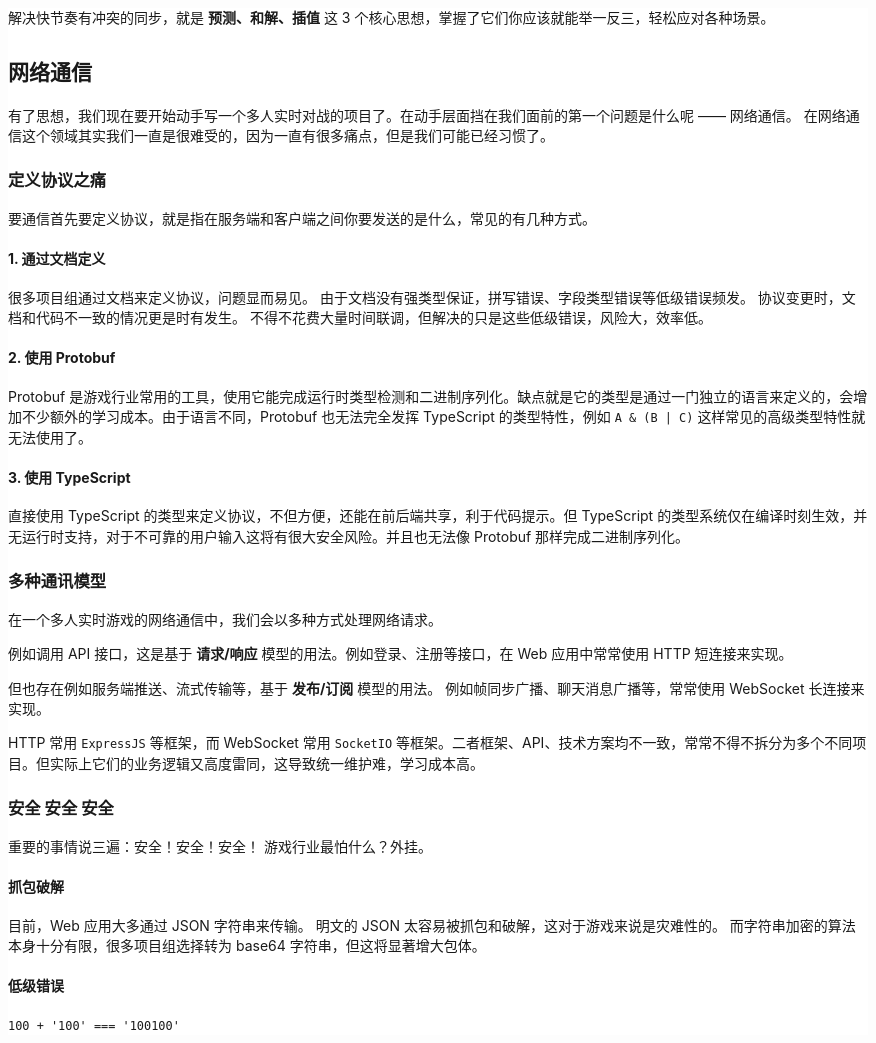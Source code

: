 解决快节奏有冲突的同步，就是 **预测、和解、插值** 这 3 个核心思想，掌握了它们你应该就能举一反三，轻松应对各种场景。

## 网络通信

有了思想，我们现在要开始动手写一个多人实时对战的项目了。在动手层面挡在我们面前的第一个问题是什么呢 —— 网络通信。
在网络通信这个领域其实我们一直是很难受的，因为一直有很多痛点，但是我们可能已经习惯了。

### 定义协议之痛

要通信首先要定义协议，就是指在服务端和客户端之间你要发送的是什么，常见的有几种方式。

#### 1. 通过文档定义

很多项目组通过文档来定义协议，问题显而易见。
由于文档没有强类型保证，拼写错误、字段类型错误等低级错误频发。
协议变更时，文档和代码不一致的情况更是时有发生。
不得不花费大量时间联调，但解决的只是这些低级错误，风险大，效率低。

#### 2. 使用 Protobuf

Protobuf 是游戏行业常用的工具，使用它能完成运行时类型检测和二进制序列化。缺点就是它的类型是通过一门独立的语言来定义的，会增加不少额外的学习成本。由于语言不同，Protobuf 也无法完全发挥 TypeScript 的类型特性，例如 `A & (B | C)` 这样常见的高级类型特性就无法使用了。

#### 3. 使用 TypeScript

直接使用 TypeScript 的类型来定义协议，不但方便，还能在前后端共享，利于代码提示。但 TypeScript 的类型系统仅在编译时刻生效，并无运行时支持，对于不可靠的用户输入这将有很大安全风险。并且也无法像 Protobuf 那样完成二进制序列化。

### 多种通讯模型

在一个多人实时游戏的网络通信中，我们会以多种方式处理网络请求。

例如调用 API 接口，这是基于 **请求/响应** 模型的用法。例如登录、注册等接口，在 Web 应用中常常使用 HTTP 短连接来实现。

但也存在例如服务端推送、流式传输等，基于 **发布/订阅** 模型的用法。
例如帧同步广播、聊天消息广播等，常常使用 WebSocket 长连接来实现。

HTTP 常用 `ExpressJS` 等框架，而 WebSocket 常用 `SocketIO` 等框架。二者框架、API、技术方案均不一致，常常不得不拆分为多个不同项目。但实际上它们的业务逻辑又高度雷同，这导致统一维护难，学习成本高。

### 安全 安全 安全

重要的事情说三遍：安全！安全！安全！
游戏行业最怕什么？外挂。

#### 抓包破解

目前，Web 应用大多通过 JSON 字符串来传输。
明文的 JSON 太容易被抓包和破解，这对于游戏来说是灾难性的。
而字符串加密的算法本身十分有限，很多项目组选择转为 base64 字符串，但这将显著增大包体。

#### 低级错误

```
100 + '100' === '100100'
```

